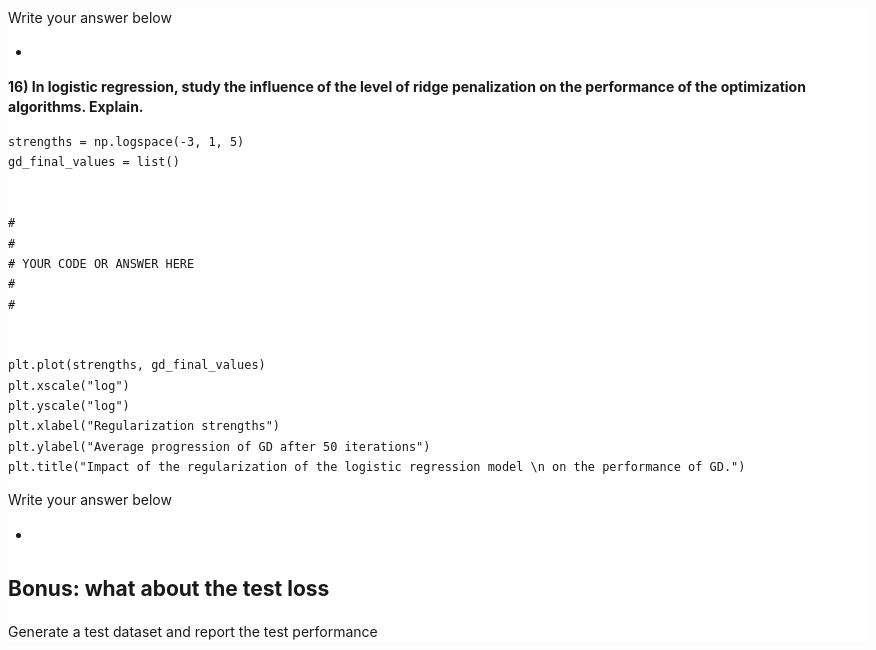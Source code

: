 Write your answer below

-

**16) In logistic regression, study the influence of the level of ridge penalization on the performance of the optimization algorithms. Explain.**


```{code-cell} python
strengths = np.logspace(-3, 1, 5)
gd_final_values = list()


#
#
# YOUR CODE OR ANSWER HERE
#
#


plt.plot(strengths, gd_final_values)
plt.xscale("log")
plt.yscale("log")
plt.xlabel("Regularization strengths")
plt.ylabel("Average progression of GD after 50 iterations")
plt.title("Impact of the regularization of the logistic regression model \n on the performance of GD.")

```

Write your answer below

-


```{code-cell} python

```

## Bonus: what about the test loss

Generate a test dataset and report the test performance
